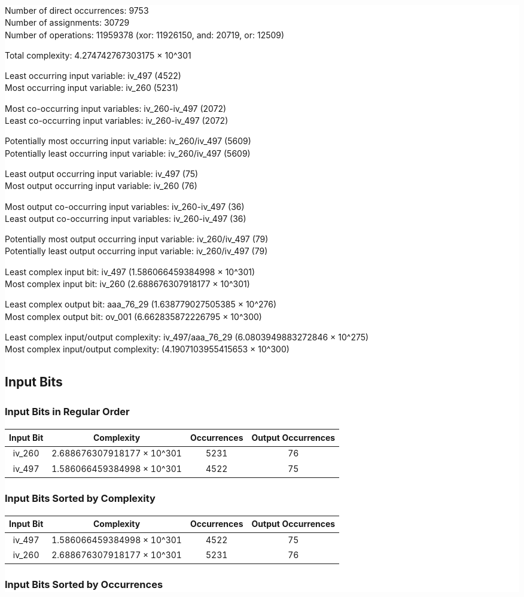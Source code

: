 Number of direct occurrences: 9753  
Number of assignments: 30729  
Number of operations: 11959378
(xor: 11926150,
and: 20719,
or: 12509)

Total complexity: 4.274742767303175 × 10^301

Least occurring input variable: iv_497 (4522)  
Most occurring input variable: iv_260 (5231)

Most co-occurring input variables: iv_260-iv_497 (2072)  
Least co-occurring input variables: iv_260-iv_497 (2072)

Potentially most occurring input variable: iv_260/iv_497 (5609)  
Potentially least occurring input variable: iv_260/iv_497 (5609)

Least output occurring input variable: iv_497 (75)  
Most output occurring input variable: iv_260 (76)

Most output co-occurring input variables: iv_260-iv_497 (36)  
Least output co-occurring input variables: iv_260-iv_497 (36)

Potentially most output occurring input variable: iv_260/iv_497 (79)  
Potentially least output occurring input variable: iv_260/iv_497 (79)

Least complex input bit: iv_497 (1.586066459384998 × 10^301)  
Most complex input bit: iv_260 (2.688676307918177 × 10^301)

Least complex output bit: aaa_76_29 (1.638779027505385 × 10^276)  
Most complex output bit: ov_001 (6.662835872226795 × 10^300)

Least complex input/output complexity: iv_497/aaa_76_29 (6.0803949883272846 × 10^275)  
Most complex input/output complexity:  (4.1907103955415653 × 10^300)

## Input Bits

### Input Bits in Regular Order

| Input Bit | Complexity | Occurrences | Output Occurrences |
|:---------:|:----------:|:-----------:|:------------------:|
| iv_260 | 2.688676307918177 × 10^301 | 5231 | 76 |
| iv_497 | 1.586066459384998 × 10^301 | 4522 | 75 |

### Input Bits Sorted by Complexity

| Input Bit | Complexity | Occurrences | Output Occurrences |
|:---------:|:----------:|:-----------:|:------------------:|
| iv_497 | 1.586066459384998 × 10^301 | 4522 | 75 |
| iv_260 | 2.688676307918177 × 10^301 | 5231 | 76 |

### Input Bits Sorted by Occurrences

